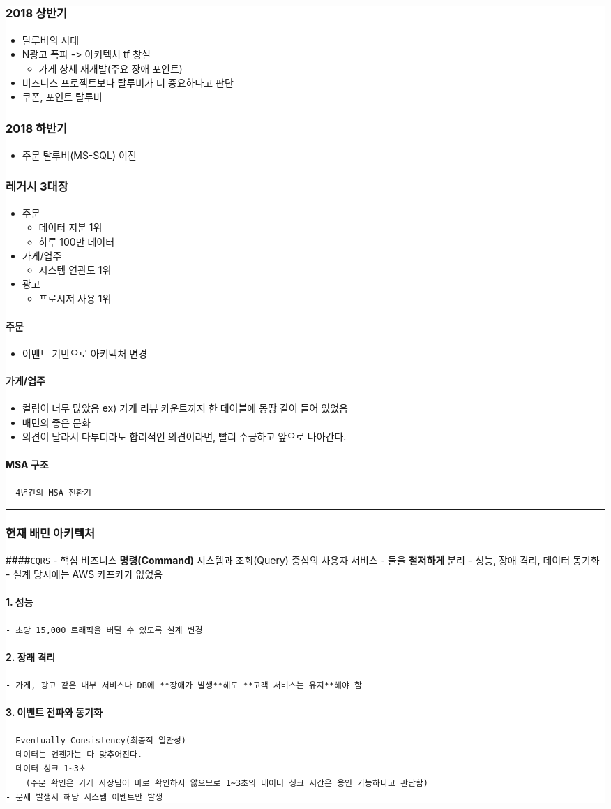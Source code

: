 ### 2018 상반기
- 탈루비의 시대
- N광고 폭파 -> 아키텍처 tf 창설
    - 가게 상세 재개발(주요 장애 포인트)
- 비즈니스 프로젝트보다 탈루비가 더 중요하다고 판단
- 쿠폰, 포인트 탈루비


### 2018 하반기
- 주문 탈루비(MS-SQL) 이전

### 레거시 3대장
- 주문
    - 데이터 지분 1위
    - 하루 100만 데이터
- 가게/업주
    - 시스템 연관도 1위
- 광고
    - 프로시저 사용 1위

#### 주문
- 이벤트 기반으로 아키텍처 변경


#### 가게/업주
- 컬럼이 너무 많았음
ex) 가게 리뷰 카운트까지 한 테이블에 몽땅 같이 들어 있었음
- 배민의 좋은 문화
- 의견이 달라서 다투더라도 합리적인 의견이라면, 빨리 수긍하고 앞으로 나아간다. 

#### MSA 구조
    - 4년간의 MSA 전환기

---
 
### 현재 배민 아키텍처
   ####`CQRS`
        - 핵심 비즈니스 **명령(Command)** 시스템과 조회(Query) 중심의 사용자 서비스
        - 둘을 **철저하게** 분리 
        - 성능, 장애 격리, 데이터 동기화
        - 설계 당시에는 AWS 카프카가 없었음
#### 1. 성능
    - 초당 15,000 트래픽을 버틸 수 있도록 설계 변경
    
#### 2. 장래 격리
    - 가게, 광고 같은 내부 서비스나 DB에 **장애가 발생**해도 **고객 서비스는 유지**해야 함
        
#### 3. 이벤트 전파와 동기화
    - Eventually Consistency(최종적 일관성)
    - 데이터는 언젠가는 다 맞추어진다.
    - 데이터 싱크 1~3초
        (주문 확인은 가게 사장님이 바로 확인하지 않으므로 1~3초의 데이터 싱크 시간은 용인 가능하다고 판단함)
    - 문제 발생시 해당 시스템 이벤트만 발생
